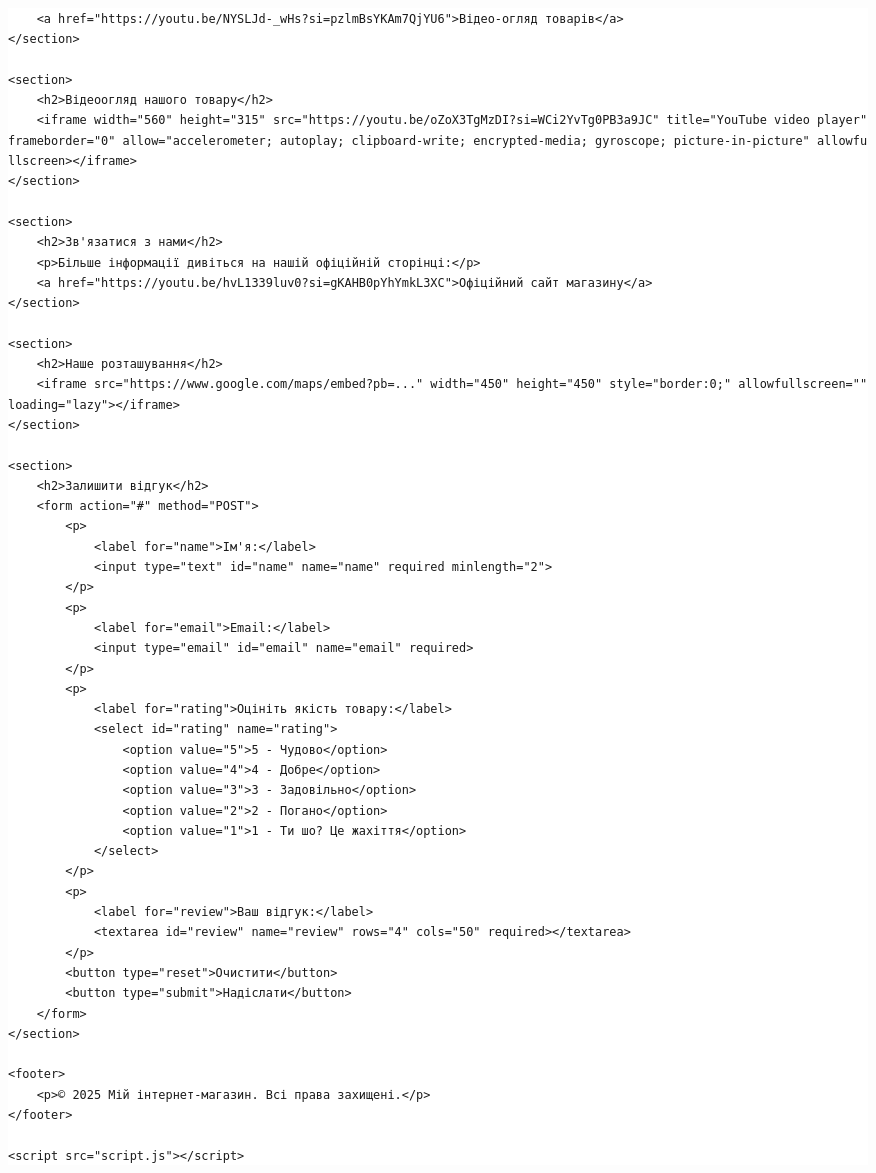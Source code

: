        <a href="https://youtu.be/NYSLJd-_wHs?si=pzlmBsYKAm7QjYU6">Відео-огляд товарів</a>
    </section>

    <section>
        <h2>Відеоогляд нашого товару</h2>
        <iframe width="560" height="315" src="https://youtu.be/oZoX3TgMzDI?si=WCi2YvTg0PB3a9JC" title="YouTube video player" frameborder="0" allow="accelerometer; autoplay; clipboard-write; encrypted-media; gyroscope; picture-in-picture" allowfullscreen></iframe>
    </section>

    <section>
        <h2>Зв'язатися з нами</h2>
        <p>Більше інформації дивіться на нашій офіційній сторінці:</p>
        <a href="https://youtu.be/hvL1339luv0?si=gKAHB0pYhYmkL3XC">Офіційний сайт магазину</a>
    </section>

    <section>
        <h2>Наше розташування</h2>
        <iframe src="https://www.google.com/maps/embed?pb=..." width="450" height="450" style="border:0;" allowfullscreen="" loading="lazy"></iframe>
    </section>

    <section>
        <h2>Залишити відгук</h2>
        <form action="#" method="POST">
            <p>
                <label for="name">Ім'я:</label>
                <input type="text" id="name" name="name" required minlength="2">
            </p>
            <p>
                <label for="email">Email:</label>
                <input type="email" id="email" name="email" required>
            </p>
            <p>
                <label for="rating">Оцініть якість товару:</label>
                <select id="rating" name="rating">
                    <option value="5">5 - Чудово</option>
                    <option value="4">4 - Добре</option>
                    <option value="3">3 - Задовільно</option>
                    <option value="2">2 - Погано</option>
                    <option value="1">1 - Ти шо? Це жахіття</option>
                </select>
            </p>
            <p>
                <label for="review">Ваш відгук:</label>
                <textarea id="review" name="review" rows="4" cols="50" required></textarea>
            </p>
            <button type="reset">Очистити</button>
            <button type="submit">Надіслати</button>
        </form>
    </section>

    <footer>
        <p>© 2025 Мій інтернет-магазин. Всі права захищені.</p>
    </footer>

    <script src="script.js"></script>
</body>
</html>
